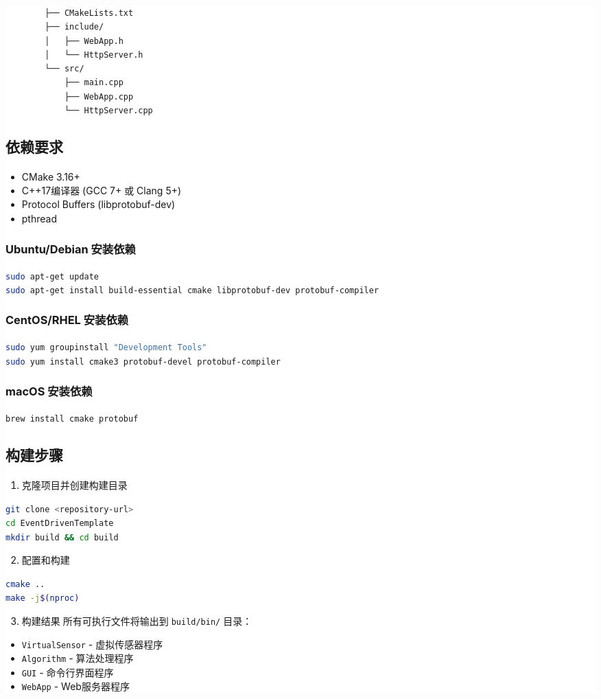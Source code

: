 ```
        ├── CMakeLists.txt
        ├── include/
        │   ├── WebApp.h
        │   └── HttpServer.h
        └── src/
            ├── main.cpp
            ├── WebApp.cpp
            └── HttpServer.cpp
```

## 依赖要求

- CMake 3.16+
- C++17编译器 (GCC 7+ 或 Clang 5+)
- Protocol Buffers (libprotobuf-dev)
- pthread

### Ubuntu/Debian 安装依赖
```bash
sudo apt-get update
sudo apt-get install build-essential cmake libprotobuf-dev protobuf-compiler
```

### CentOS/RHEL 安装依赖
```bash
sudo yum groupinstall "Development Tools"
sudo yum install cmake3 protobuf-devel protobuf-compiler
```

### macOS 安装依赖
```bash
brew install cmake protobuf
```

## 构建步骤

1. 克隆项目并创建构建目录
```bash
git clone <repository-url>
cd EventDrivenTemplate
mkdir build && cd build
```

2. 配置和构建
```bash
cmake ..
make -j$(nproc)
```

3. 构建结果
所有可执行文件将输出到 `build/bin/` 目录：
- `VirtualSensor` - 虚拟传感器程序
- `Algorithm` - 算法处理程序  
- `GUI` - 命令行界面程序
- `WebApp` - Web服务器程序
